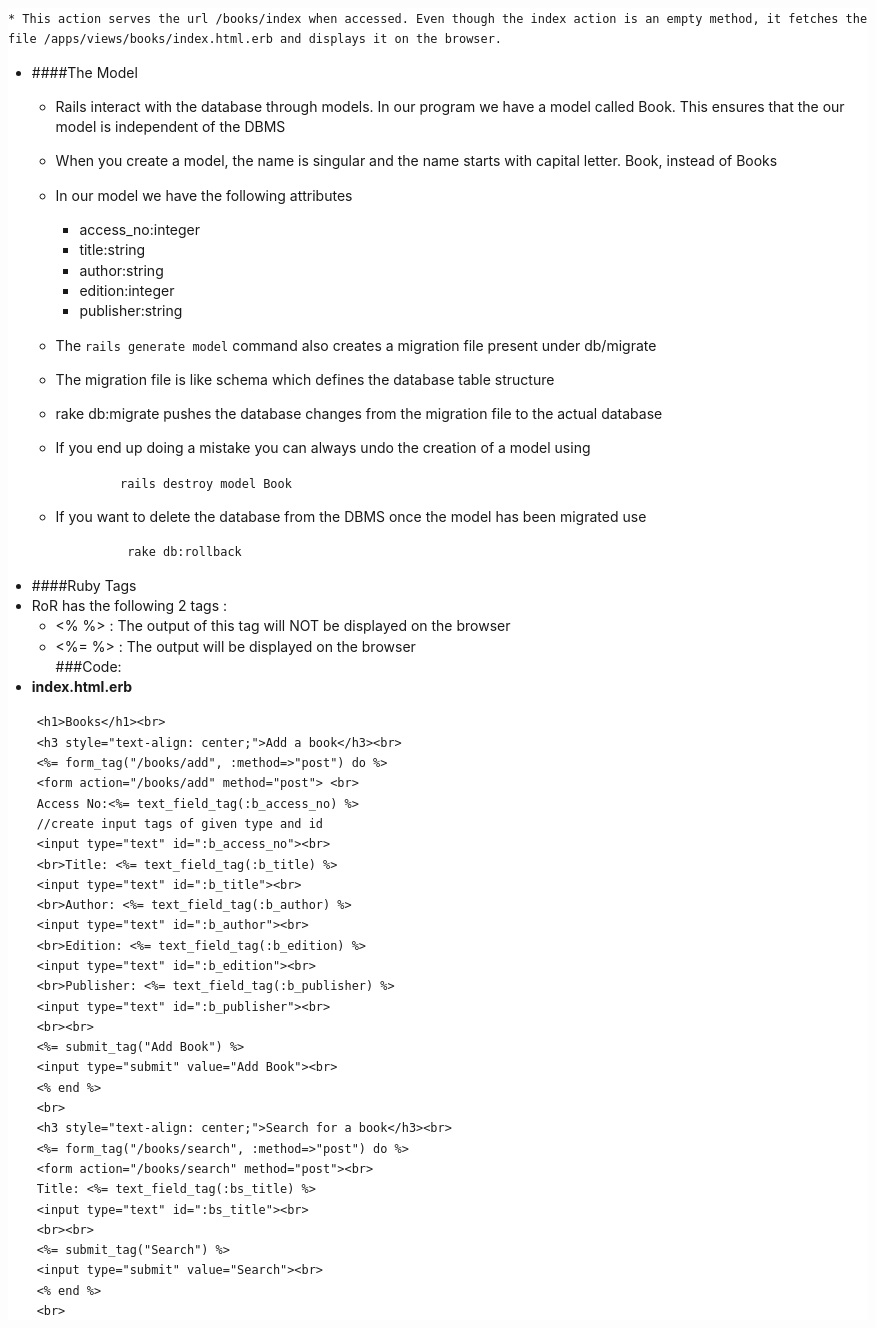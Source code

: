     * This action serves the url /books/index when accessed. Even though the index action is an empty method, it fetches the file /apps/views/books/index.html.erb and displays it on the browser.
    
* ####The Model
    * Rails interact with the database through models. In our program we have a model called Book. This ensures that the our model is independent of the DBMS
    * When you create a model, the name is singular and the name starts with capital letter. Book, instead of Books
    * In our model we have the following attributes
    
        * access_no:integer
        * title:string
        * author:string
        * edition:integer
        * publisher:string
        
    * The `rails generate model` command also creates a migration file present under db/migrate
    * The migration file is like schema which defines the database table structure
    * rake db:migrate pushes the database changes from the migration file to the actual database
    * If you end up doing a mistake you can always undo the creation of a model using
           
                   rails destroy model Book
                 
    * If you want to delete the database from the DBMS once the model has been migrated use 
                    
                    rake db:rollback
* ####Ruby Tags
* RoR has the following 2 tags :
    * <% %> : The output of this tag will NOT be displayed on the browser
    * <%= %> : The output will be displayed on the browser   
###Code:
* **index.html.erb**
```erb
    <h1>Books</h1><br>
    <h3 style="text-align: center;">Add a book</h3><br>
    <%= form_tag("/books/add", :method=>"post") do %>  
    <form action="/books/add" method="post"> <br> 
    Access No:<%= text_field_tag(:b_access_no) %>      
    //create input tags of given type and id
    <input type="text" id=":b_access_no"><br>
    <br>Title: <%= text_field_tag(:b_title) %>       
    <input type="text" id=":b_title"><br>
    <br>Author: <%= text_field_tag(:b_author) %>        
    <input type="text" id=":b_author"><br>
    <br>Edition: <%= text_field_tag(:b_edition) %>         
    <input type="text" id=":b_edition"><br>
    <br>Publisher: <%= text_field_tag(:b_publisher) %>   
    <input type="text" id=":b_publisher"><br>
    <br><br> 
    <%= submit_tag("Add Book") %>   
    <input type="submit" value="Add Book"><br>
    <% end %> 
    <br>
    <h3 style="text-align: center;">Search for a book</h3><br>
    <%= form_tag("/books/search", :method=>"post") do %>  
    <form action="/books/search" method="post"><br>
    Title: <%= text_field_tag(:bs_title) %>  
    <input type="text" id=":bs_title"><br>
    <br><br>
    <%= submit_tag("Search") %>   
    <input type="submit" value="Search"><br>
    <% end %>  
    <br>
```
    